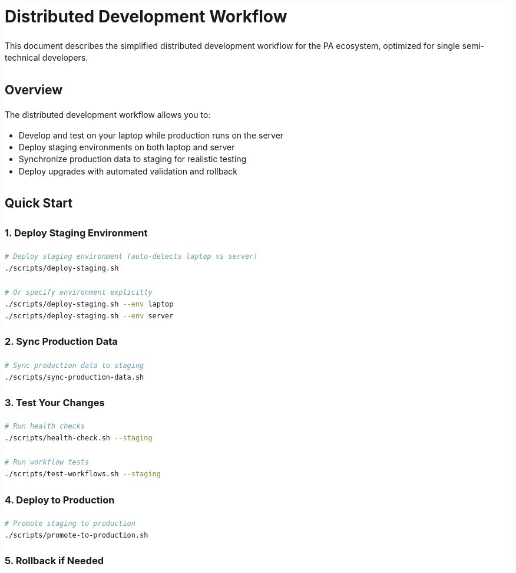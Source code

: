 # Distributed Development Workflow

This document describes the simplified distributed development workflow for the PA ecosystem, optimized for single semi-technical developers.

## Overview

The distributed development workflow allows you to:
- Develop and test on your laptop while production runs on the server
- Deploy staging environments on both laptop and server
- Synchronize production data to staging for realistic testing
- Deploy upgrades with automated validation and rollback

## Quick Start

### 1. Deploy Staging Environment

```bash
# Deploy staging environment (auto-detects laptop vs server)
./scripts/deploy-staging.sh

# Or specify environment explicitly
./scripts/deploy-staging.sh --env laptop
./scripts/deploy-staging.sh --env server
```

### 2. Sync Production Data

```bash
# Sync production data to staging
./scripts/sync-production-data.sh
```

### 3. Test Your Changes

```bash
# Run health checks
./scripts/health-check.sh --staging

# Run workflow tests
./scripts/test-workflows.sh --staging
```

### 4. Deploy to Production

```bash
# Promote staging to production
./scripts/promote-to-production.sh
```

### 5. Rollback if Needed
